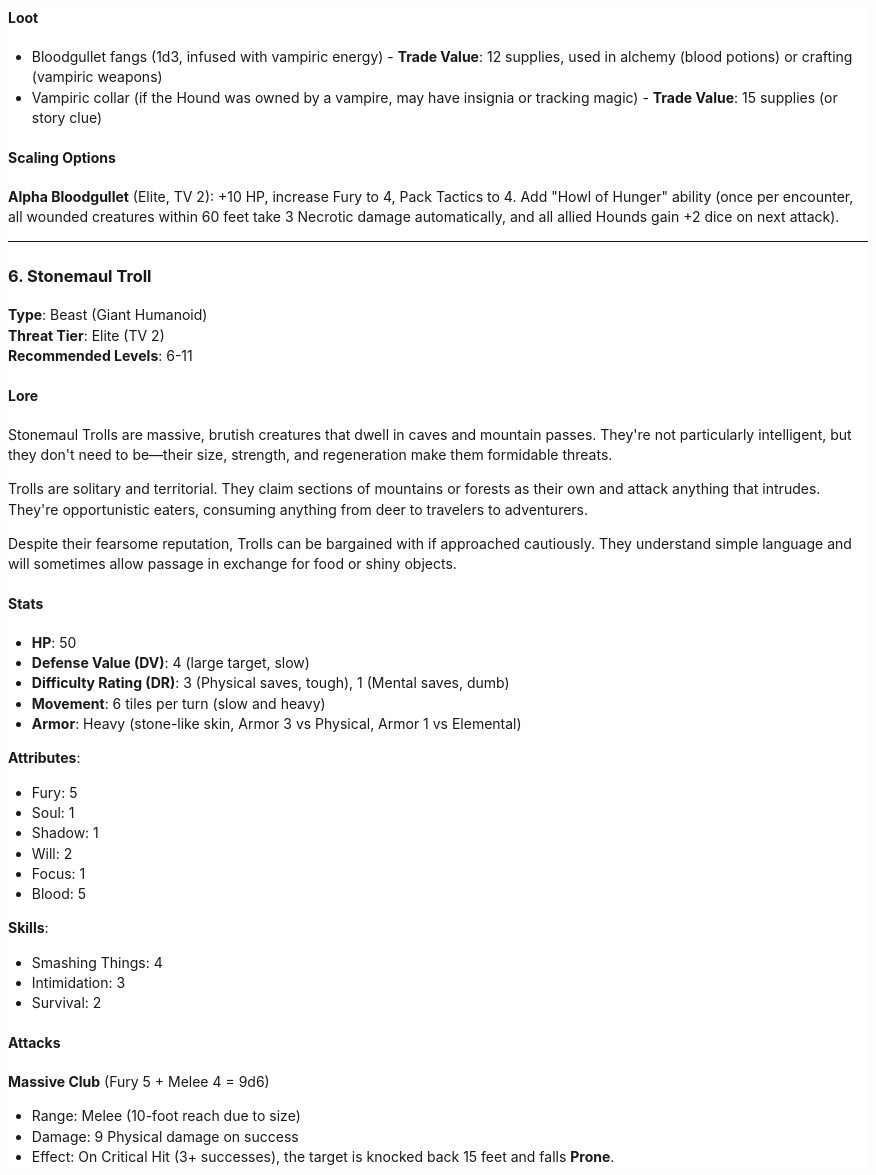 #### Loot
- Bloodgullet fangs (1d3, infused with vampiric energy) - **Trade Value**: 12 supplies, used in alchemy (blood potions) or crafting (vampiric weapons)
- Vampiric collar (if the Hound was owned by a vampire, may have insignia or tracking magic) - **Trade Value**: 15 supplies (or story clue)

#### Scaling Options
**Alpha Bloodgullet** (Elite, TV 2): +10 HP, increase Fury to 4, Pack Tactics to 4. Add "Howl of Hunger" ability (once per encounter, all wounded creatures within 60 feet take 3 Necrotic damage automatically, and all allied Hounds gain +2 dice on next attack).

---

### 6. Stonemaul Troll

**Type**: Beast (Giant Humanoid)  
**Threat Tier**: Elite (TV 2)  
**Recommended Levels**: 6-11

#### Lore
Stonemaul Trolls are massive, brutish creatures that dwell in caves and mountain passes. They're not particularly intelligent, but they don't need to be—their size, strength, and regeneration make them formidable threats.

Trolls are solitary and territorial. They claim sections of mountains or forests as their own and attack anything that intrudes. They're opportunistic eaters, consuming anything from deer to travelers to adventurers.

Despite their fearsome reputation, Trolls can be bargained with if approached cautiously. They understand simple language and will sometimes allow passage in exchange for food or shiny objects.

#### Stats
- **HP**: 50
- **Defense Value (DV)**: 4 (large target, slow)
- **Difficulty Rating (DR)**: 3 (Physical saves, tough), 1 (Mental saves, dumb)
- **Movement**: 6 tiles per turn (slow and heavy)
- **Armor**: Heavy (stone-like skin, Armor 3 vs Physical, Armor 1 vs Elemental)

**Attributes**:
- Fury: 5
- Soul: 1
- Shadow: 1
- Will: 2
- Focus: 1
- Blood: 5

**Skills**:
- Smashing Things: 4
- Intimidation: 3
- Survival: 2

#### Attacks
**Massive Club** (Fury 5 + Melee 4 = 9d6)
- Range: Melee (10-foot reach due to size)
- Damage: 9 Physical damage on success
- Effect: On Critical Hit (3+ successes), the target is knocked back 15 feet and falls **Prone**.
